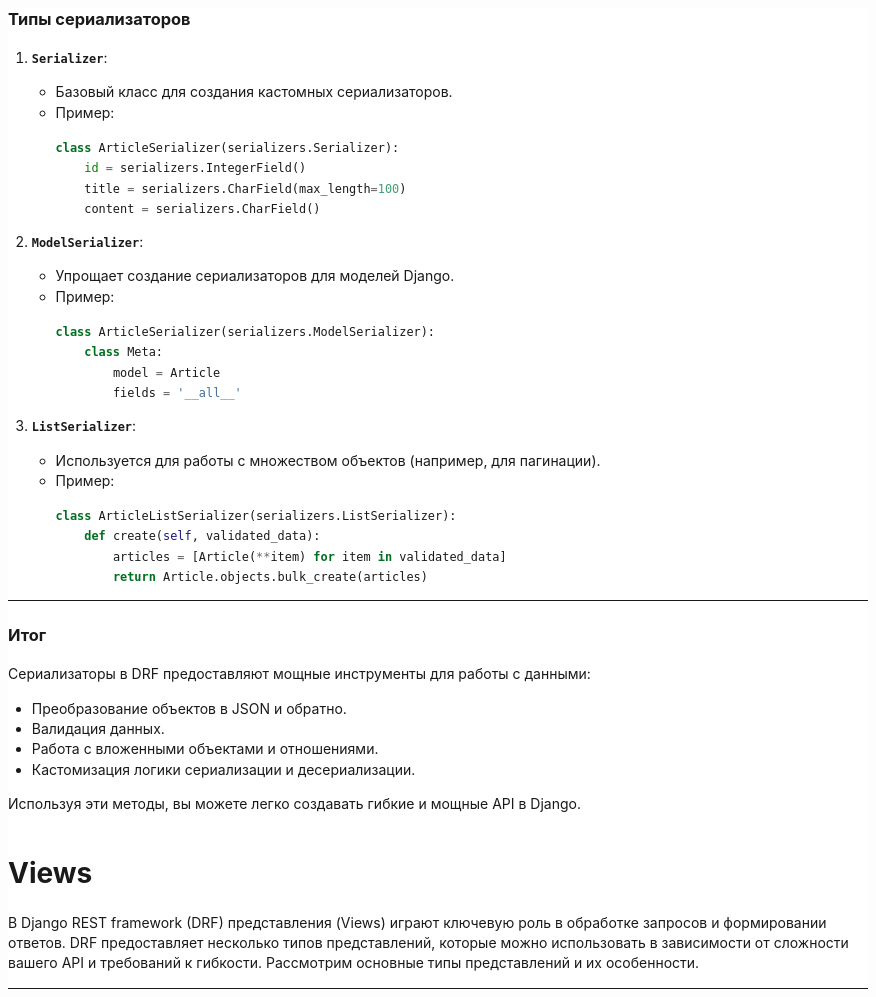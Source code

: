 
### **Типы сериализаторов**

1. **`Serializer`**:
   - Базовый класс для создания кастомных сериализаторов.
   - Пример:
     ```python
     class ArticleSerializer(serializers.Serializer):
         id = serializers.IntegerField()
         title = serializers.CharField(max_length=100)
         content = serializers.CharField()
     ```

2. **`ModelSerializer`**:
   - Упрощает создание сериализаторов для моделей Django.
   - Пример:
     ```python
     class ArticleSerializer(serializers.ModelSerializer):
         class Meta:
             model = Article
             fields = '__all__'
     ```

3. **`ListSerializer`**:
   - Используется для работы с множеством объектов (например, для пагинации).
   - Пример:
     ```python
     class ArticleListSerializer(serializers.ListSerializer):
         def create(self, validated_data):
             articles = [Article(**item) for item in validated_data]
             return Article.objects.bulk_create(articles)
     ```

---

### **Итог**

Сериализаторы в DRF предоставляют мощные инструменты для работы с данными:
- Преобразование объектов в JSON и обратно.
- Валидация данных.
- Работа с вложенными объектами и отношениями.
- Кастомизация логики сериализации и десериализации.

Используя эти методы, вы можете легко создавать гибкие и мощные API в Django.



# Views
В Django REST framework (DRF) представления (Views) играют ключевую роль в обработке запросов и формировании ответов. DRF предоставляет несколько типов представлений, которые можно использовать в зависимости от сложности вашего API и требований к гибкости. Рассмотрим основные типы представлений и их особенности.

---